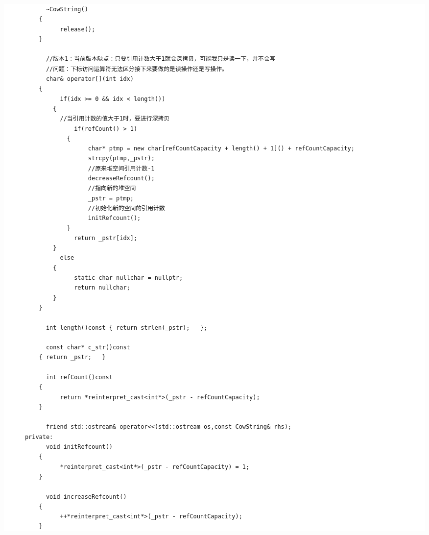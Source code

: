 		    	~CowString()
		      {
		        	release();
		      }
		    	
		    	//版本1：当前版本缺点：只要引用计数大于1就会深拷贝，可能我只是读一下，并不会写
		    	//问题：下标访问运算符无法区分接下来要做的是读操作还是写操作。
		    	char& operator[](int idx)
		      {
		        	if(idx >= 0 && idx < length())
		          {
		            //当引用计数的值大于1时，要进行深拷贝
		            	if(refCount() > 1)
		              {
		                	char* ptmp = new char[refCountCapacity + length() + 1]() + refCountCapacity;
		                	strcpy(ptmp,_pstr);
		                	//原来堆空间引用计数-1
		                	decreaseRefcount();
		                	//指向新的堆空间
		                	_pstr = ptmp;
		                	//初始化新的空间的引用计数
		                	initRefcount();
		              }
		            	return _pstr[idx];
		          }
		        	else
		          {
		            	static char nullchar = nullptr;
		            	return nullchar;
		          }
		      }
		    	
		    	int length()const {	return strlen(_pstr);	};
		    
		    	const char* c_str()const
		      {	return _pstr;	}
		  	
		    	int refCount()const
		      {
		        	return *reinterpret_cast<int*>(_pstr - refCountCapacity);
		      }
		    	
		    	friend std::ostream& operator<<(std::ostream os,const CowString& rhs);
		  private:
		    	void initRefcount()
		      {
		        	*reinterpret_cast<int*>(_pstr - refCountCapacity) = 1;
		      }
		    
		    	void increaseRefcount()
		      {
		        	++*reinterpret_cast<int*>(_pstr - refCountCapacity);
		      }
		    	